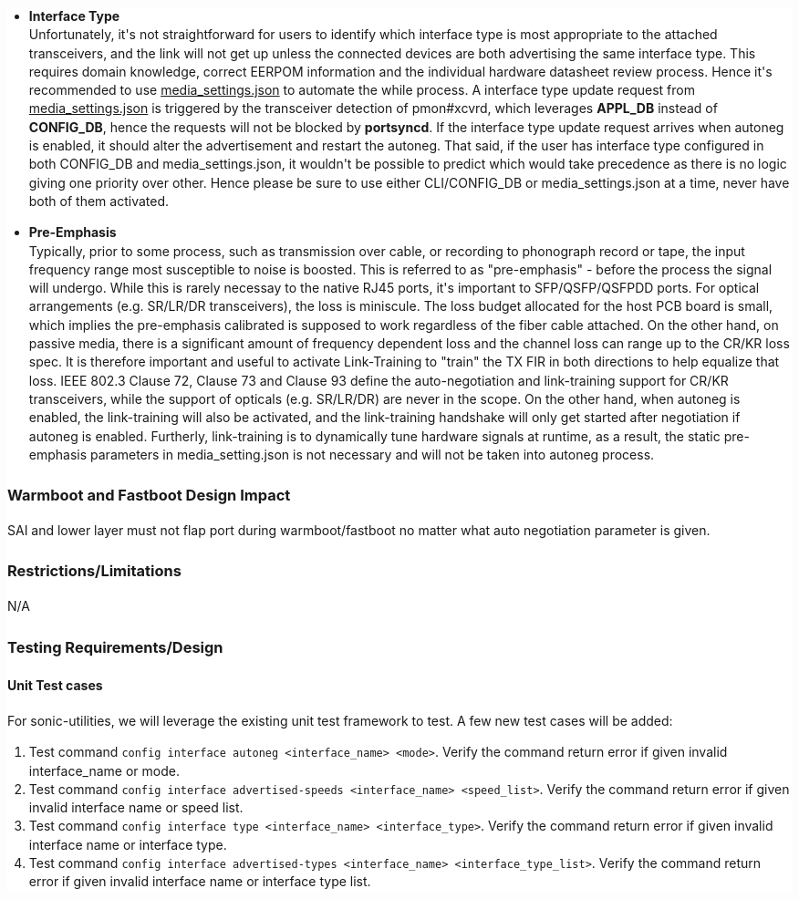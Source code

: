 - **Interface Type**  
  Unfortunately, it's not straightforward for users to identify which interface type is most appropriate to the attached transceivers, and the link will not get up unless the connected devices are both advertising the same interface type. This requires domain knowledge, correct EERPOM information and the individual hardware datasheet review process. Hence it's recommended to use [media_settings.json](https://github.com/sonic-net/SONiC/blob/master/doc/media-settings/Media-based-Port-settings.md) to automate the while process. A interface type update request from [media_settings.json](https://github.com/sonic-net/SONiC/blob/master/doc/media-settings/Media-based-Port-settings.md) is triggered by the transceiver detection of pmon#xcvrd, which leverages **APPL_DB** instead of **CONFIG_DB**, hence the requests will not be blocked by **portsyncd**. If the interface type update request arrives when autoneg is enabled, it should alter the advertisement and restart the autoneg. That said, if the user has interface type configured in both CONFIG_DB and media_settings.json, it wouldn't be possible to predict which would take precedence as there is no logic giving one priority over other. Hence please be sure to use either CLI/CONFIG_DB or media_settings.json at a time, never have both of them activated.

- **Pre-Emphasis**  
  Typically, prior to some process, such as transmission over cable, or recording to phonograph record or tape, the input frequency range most susceptible to noise is boosted. This is referred to as "pre-emphasis" - before the process the signal will undergo. While this is rarely necessay to the native RJ45 ports, it's important to SFP/QSFP/QSFPDD ports. For optical arrangements (e.g. SR/LR/DR transceivers), the loss is miniscule. The loss budget allocated for the host PCB board is small, which implies the pre-emphasis calibrated is supposed to work regardless of the fiber cable attached. On the other hand, on passive media, there is a significant amount of frequency dependent loss and the channel loss can range up to the CR/KR loss spec. It is therefore important and useful to activate Link-Training to "train" the TX FIR in both directions to help equalize that loss. IEEE 802.3 Clause 72, Clause 73 and Clause 93 define the auto-negotiation and link-training support for CR/KR transceivers, while the support of opticals (e.g. SR/LR/DR) are never in the scope. On the other hand, when autoneg is enabled, the link-training will also be activated, and the link-training handshake will only get started after negotiation if autoneg is enabled. Furtherly, link-training is to dynamically tune hardware signals at runtime, as a result, the static pre-emphasis parameters in media_setting.json is not necessary and will not be taken into autoneg process.

### Warmboot and Fastboot Design Impact

SAI and lower layer must not flap port during warmboot/fastboot no matter what auto negotiation parameter is given.

### Restrictions/Limitations

N/A

### Testing Requirements/Design

#### Unit Test cases

For sonic-utilities, we will leverage the existing unit test framework to test. A few new test cases will be added:

1. Test command `config interface autoneg <interface_name> <mode>`. Verify the command return error if given invalid interface_name or mode.
2. Test command `config interface advertised-speeds <interface_name> <speed_list>`. Verify the command return error if given invalid interface name or speed list.
3. Test command `config interface type <interface_name> <interface_type>`. Verify the command return error if given invalid interface name or interface type.
4. Test command `config interface advertised-types <interface_name> <interface_type_list>`. Verify the command return error if given invalid interface name or interface type list.
